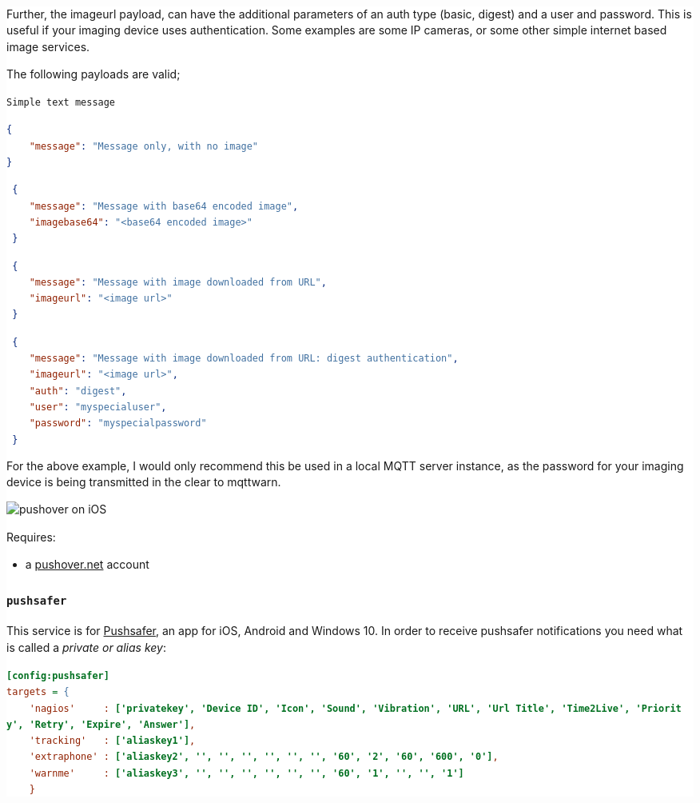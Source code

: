 Further, the imageurl payload, can have the additional parameters of an auth type (basic, digest) and a user and password.  This is useful if your imaging device uses authentication.  Some examples are some IP cameras, or some other simple internet based image services.

The following payloads are valid;

```
Simple text message
```

```json
{
    "message": "Message only, with no image"
}
```

```json
 {
    "message": "Message with base64 encoded image",
    "imagebase64": "<base64 encoded image>"
 }
```

```json
 {
    "message": "Message with image downloaded from URL",
    "imageurl": "<image url>"
 }
```

```json
 {
    "message": "Message with image downloaded from URL: digest authentication",
    "imageurl": "<image url>",
    "auth": "digest",
    "user": "myspecialuser",
    "password": "myspecialpassword"
 }
```
For the above example, I would only recommend this be used in a local MQTT server instance, as the password for your imaging device is being transmitted in the clear to mqttwarn.

![pushover on iOS](assets/pushover.png)

Requires:
* a [pushover.net](https://pushover.net/) account

### `pushsafer`

This service is for [Pushsafer](https://www.pushsafer.com), an app for iOS, Android and Windows 10.
In order to receive pushsafer notifications you need what is called a _private or alias key_:

```ini
[config:pushsafer]
targets = {
    'nagios'     : ['privatekey', 'Device ID', 'Icon', 'Sound', 'Vibration', 'URL', 'Url Title', 'Time2Live', 'Priority', 'Retry', 'Expire', 'Answer'],
    'tracking'   : ['aliaskey1'],
    'extraphone' : ['aliaskey2', '', '', '', '', '', '', '60', '2', '60', '600', '0'],
	'warnme'     : ['aliaskey3', '', '', '', '', '', '', '60', '1', '', '', '1']
    }
```
